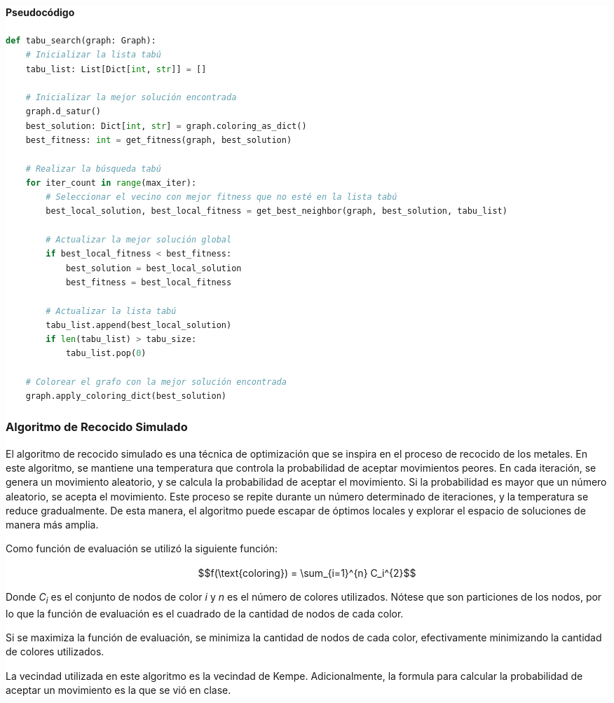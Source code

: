 #### Pseudocódigo

```python
def tabu_search(graph: Graph):
    # Inicializar la lista tabú
    tabu_list: List[Dict[int, str]] = []

    # Inicializar la mejor solución encontrada
    graph.d_satur()
    best_solution: Dict[int, str] = graph.coloring_as_dict()
    best_fitness: int = get_fitness(graph, best_solution)

    # Realizar la búsqueda tabú
    for iter_count in range(max_iter):
        # Seleccionar el vecino con mejor fitness que no esté en la lista tabú
        best_local_solution, best_local_fitness = get_best_neighbor(graph, best_solution, tabu_list)

        # Actualizar la mejor solución global
        if best_local_fitness < best_fitness:
            best_solution = best_local_solution
            best_fitness = best_local_fitness

        # Actualizar la lista tabú
        tabu_list.append(best_local_solution)
        if len(tabu_list) > tabu_size:
            tabu_list.pop(0)

    # Colorear el grafo con la mejor solución encontrada
    graph.apply_coloring_dict(best_solution)
```

### Algoritmo de Recocido Simulado

El algoritmo de recocido simulado es una técnica de optimización que se inspira en el proceso de recocido de los metales. En este algoritmo, se mantiene una temperatura que controla la probabilidad de aceptar movimientos peores. En cada iteración, se genera un movimiento aleatorio, y se calcula la probabilidad de aceptar el movimiento. Si la probabilidad es mayor que un número aleatorio, se acepta el movimiento. Este proceso se repite durante un número determinado de iteraciones, y la temperatura se reduce gradualmente. De esta manera, el algoritmo puede escapar de óptimos locales y explorar el espacio de soluciones de manera más amplia.

Como función de evaluación se utilizó la siguiente función:

$$f(\text{coloring}) = \sum_{i=1}^{n} C_i^{2}$$

Donde $C_i$ es el conjunto de nodos de color $i$ y $n$ es el número de colores utilizados. Nótese que son particiones de los nodos, por lo que la función de evaluación es el cuadrado de la cantidad de nodos de cada color.

Si se maximiza la función de evaluación, se minimiza la cantidad de nodos de cada color, efectivamente minimizando la cantidad de colores utilizados.

La vecindad utilizada en este algoritmo es la vecindad de Kempe. Adicionalmente, la formula para calcular la probabilidad de aceptar un movimiento es la que se vió en clase.
